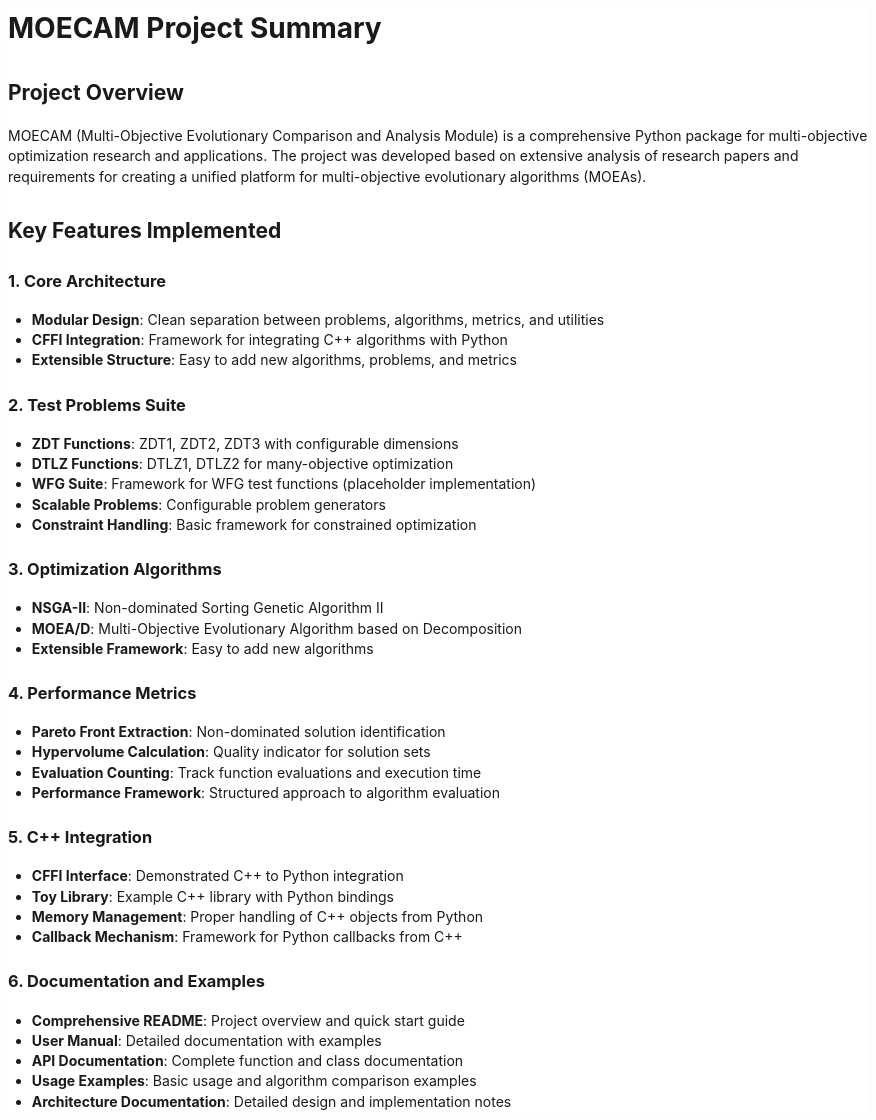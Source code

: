 # MOECAM Project Summary

## Project Overview

MOECAM (Multi-Objective Evolutionary Comparison and Analysis Module) is a comprehensive Python package for multi-objective optimization research and applications. The project was developed based on extensive analysis of research papers and requirements for creating a unified platform for multi-objective evolutionary algorithms (MOEAs).

## Key Features Implemented

### 1. Core Architecture

- **Modular Design**: Clean separation between problems, algorithms, metrics, and utilities
- **CFFI Integration**: Framework for integrating C++ algorithms with Python
- **Extensible Structure**: Easy to add new algorithms, problems, and metrics

### 2. Test Problems Suite

- **ZDT Functions**: ZDT1, ZDT2, ZDT3 with configurable dimensions
- **DTLZ Functions**: DTLZ1, DTLZ2 for many-objective optimization
- **WFG Suite**: Framework for WFG test functions (placeholder implementation)
- **Scalable Problems**: Configurable problem generators
- **Constraint Handling**: Basic framework for constrained optimization

### 3. Optimization Algorithms

- **NSGA-II**: Non-dominated Sorting Genetic Algorithm II
- **MOEA/D**: Multi-Objective Evolutionary Algorithm based on Decomposition
- **Extensible Framework**: Easy to add new algorithms

### 4. Performance Metrics

- **Pareto Front Extraction**: Non-dominated solution identification
- **Hypervolume Calculation**: Quality indicator for solution sets
- **Evaluation Counting**: Track function evaluations and execution time
- **Performance Framework**: Structured approach to algorithm evaluation

### 5. C++ Integration

- **CFFI Interface**: Demonstrated C++ to Python integration
- **Toy Library**: Example C++ library with Python bindings
- **Memory Management**: Proper handling of C++ objects from Python
- **Callback Mechanism**: Framework for Python callbacks from C++

### 6. Documentation and Examples

- **Comprehensive README**: Project overview and quick start guide
- **User Manual**: Detailed documentation with examples
- **API Documentation**: Complete function and class documentation
- **Usage Examples**: Basic usage and algorithm comparison examples
- **Architecture Documentation**: Detailed design and implementation notes
